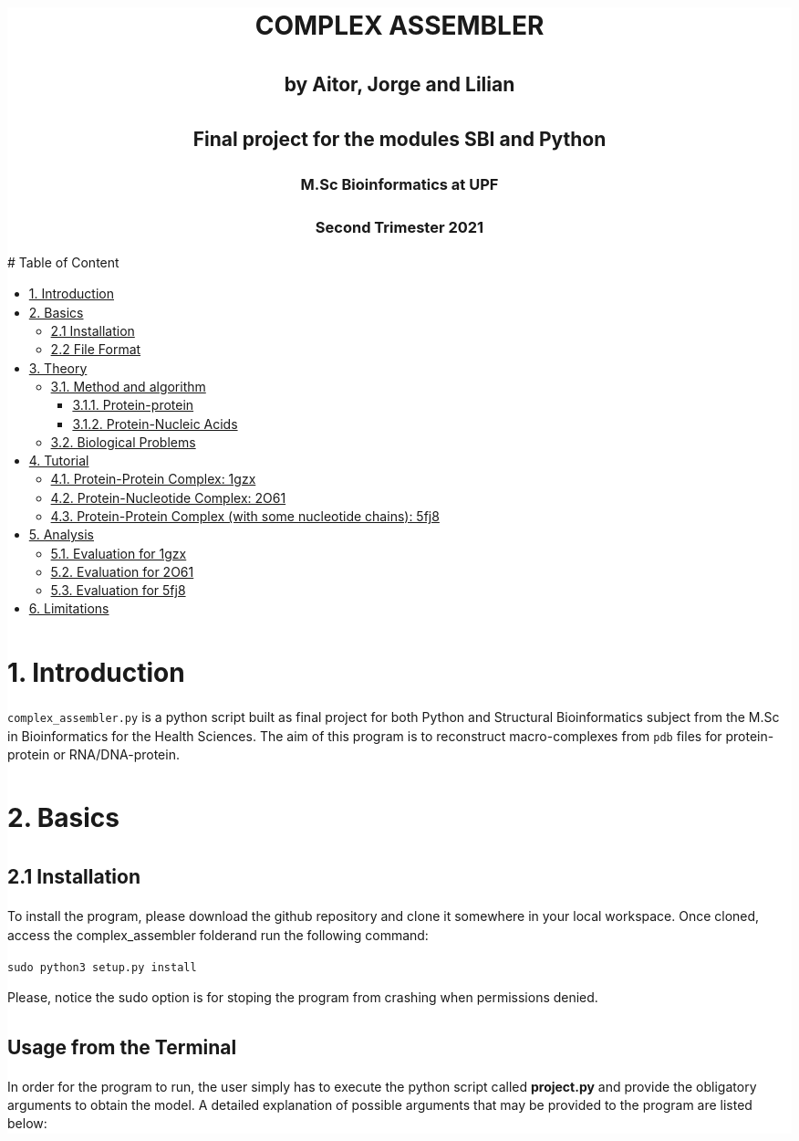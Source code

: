 <h1 style="text-align:center">COMPLEX ASSEMBLER</h1>
<h2 style="text-align:center">by Aitor, Jorge and Lilian</h2>

<h2 style="text-align:center">Final project for the modules SBI and Python</h2>
<h3 style="text-align:center">M.Sc Bioinformatics at UPF</h3>
<h3 style="text-align:center">Second Trimester 2021</h3>

<div style="page-break-after: always;"></div>
# Table of Content
  
- [1. Introduction](#introduction)   
- [2. Basics](#2-basics)   
   - [2.1 Installation](#21-installation)     
   - [2.2 File Format](#22-file-format)   
- [3. Theory](#3-theory)   
   - [3.1. Method and algorithm](#31-method-and-algorithm)   
      - [3.1.1. Protein-protein](#311-protein-protein)   
      - [3.1.2. Protein-Nucleic Acids](#312-protein-nucleic-acids)     
   - [3.2. Biological Problems](#32-biological-problems)   
- [4. Tutorial](#4-tutorial)   
   - [4.1. Protein-Protein Complex: 1gzx](#41-protein-protein-complex-1gzx)   
   - [4.2. Protein-Nucleotide Complex: 2O61](#42-protein-nucleotide-complex-2o61)   
   - [4.3. Protein-Protein Complex (with some nucleotide chains): 5fj8](#43-protein-protein-complex-with-some-nucleotide-chains-5fj8)   
- [5. Analysis](#5-analysis)   
   - [5.1. Evaluation for 1gzx](#51-evaluation-for-1gzx)   
   - [5.2. Evaluation for 2O61](#52-evaluation-for-2o61)   
   - [5.3. Evaluation for 5fj8](#53-evaluation-for-5fj8)   
- [6. Limitations](#6-limitations)   


<div style="page-break-after: always;"></div>


# 1. Introduction
`complex_assembler.py` is a python script built as final project for both Python and Structural Bioinformatics subject from the M.Sc in Bioinformatics for the Health Sciences. The aim of this program is to reconstruct macro-complexes from `pdb` files for protein-protein or RNA/DNA-protein.


# 2. Basics
## 2.1 Installation
To install the program, please download the github repository and clone it somewhere in your local workspace. Once cloned, access the complex_assembler folderand run the following command:

```
sudo python3 setup.py install
```
Please, notice the sudo option is for stoping the program from crashing when permissions denied.

## Usage from the Terminal
In order for the program to run, the user simply has to execute the python script called __project.py__ and provide the obligatory arguments to obtain the model. A detailed explanation of possible arguments that may be provided to the program are listed below:
